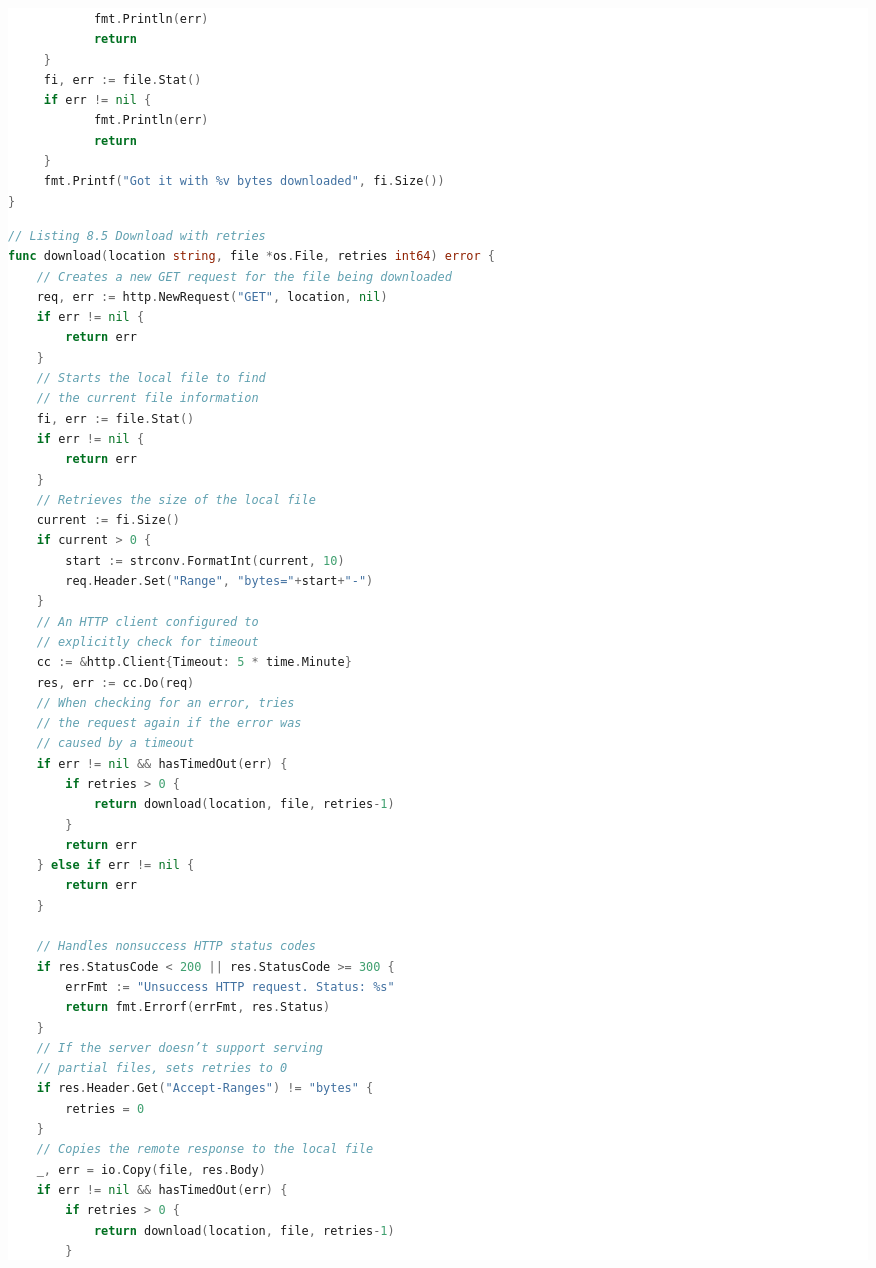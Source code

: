 ```go
            fmt.Println(err)
            return
     }
     fi, err := file.Stat()
     if err != nil {
            fmt.Println(err)
            return
     }
     fmt.Printf("Got it with %v bytes downloaded", fi.Size())
}
``` 

```go
// Listing 8.5 Download with retries
func download(location string, file *os.File, retries int64) error {
    // Creates a new GET request for the file being downloaded
    req, err := http.NewRequest("GET", location, nil)
    if err != nil {
        return err
    }
    // Starts the local file to find
    // the current file information
    fi, err := file.Stat()
    if err != nil {
        return err
    }
    // Retrieves the size of the local file
    current := fi.Size()
    if current > 0 {
        start := strconv.FormatInt(current, 10)
        req.Header.Set("Range", "bytes="+start+"-")
    }
    // An HTTP client configured to 
    // explicitly check for timeout
    cc := &http.Client{Timeout: 5 * time.Minute}
    res, err := cc.Do(req)
    // When checking for an error, tries
    // the request again if the error was 
    // caused by a timeout
    if err != nil && hasTimedOut(err) {
        if retries > 0 {
            return download(location, file, retries-1)
        }
        return err
    } else if err != nil {
        return err
    }

    // Handles nonsuccess HTTP status codes
    if res.StatusCode < 200 || res.StatusCode >= 300 {
        errFmt := "Unsuccess HTTP request. Status: %s"
        return fmt.Errorf(errFmt, res.Status)
    }
    // If the server doesn’t support serving 
    // partial files, sets retries to 0
    if res.Header.Get("Accept-Ranges") != "bytes" {
        retries = 0
    }
    // Copies the remote response to the local file
    _, err = io.Copy(file, res.Body)
    if err != nil && hasTimedOut(err) {
        if retries > 0 {
            return download(location, file, retries-1)
        }
```